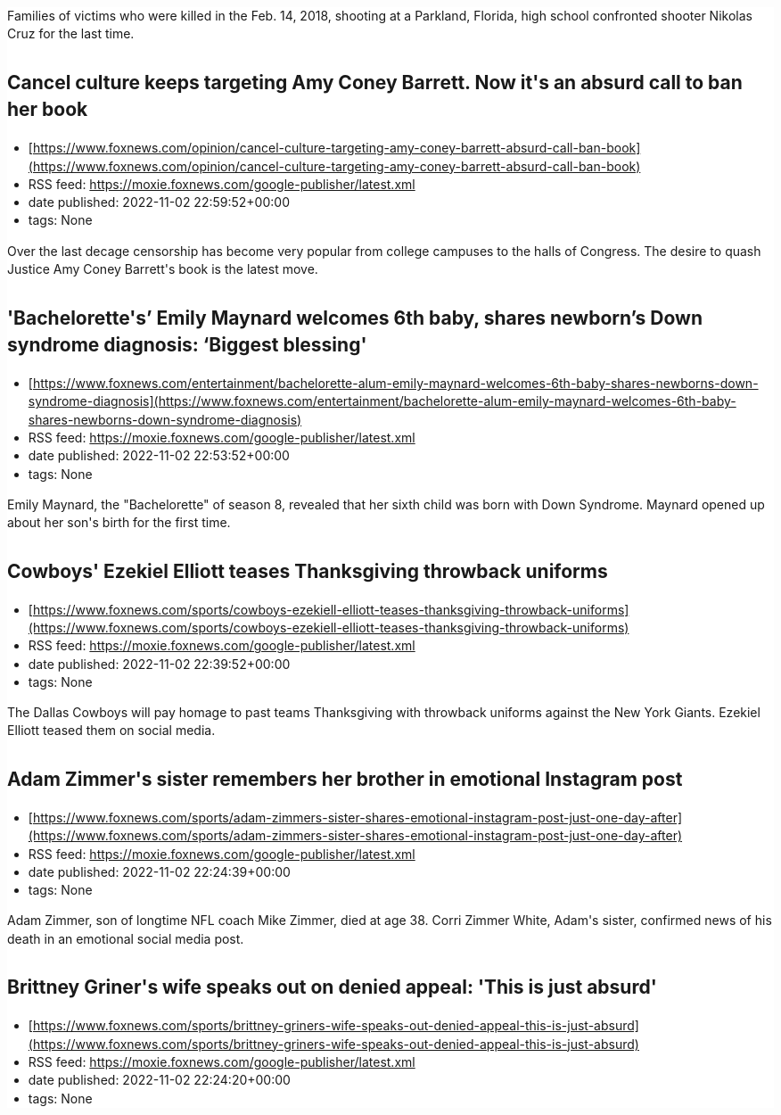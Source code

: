 Families of victims who were killed in the Feb. 14, 2018, shooting at a Parkland, Florida, high school confronted shooter Nikolas Cruz for the last time.

## Cancel culture keeps targeting Amy Coney Barrett. Now it's an absurd call to ban her book
 - [https://www.foxnews.com/opinion/cancel-culture-targeting-amy-coney-barrett-absurd-call-ban-book](https://www.foxnews.com/opinion/cancel-culture-targeting-amy-coney-barrett-absurd-call-ban-book)
 - RSS feed: https://moxie.foxnews.com/google-publisher/latest.xml
 - date published: 2022-11-02 22:59:52+00:00
 - tags: None

Over the last decage censorship has become very popular from college campuses to the halls of Congress. The desire to quash Justice Amy Coney Barrett's book is the latest move.

## 'Bachelorette's’ Emily Maynard welcomes 6th baby, shares newborn’s Down syndrome diagnosis: ‘Biggest blessing'
 - [https://www.foxnews.com/entertainment/bachelorette-alum-emily-maynard-welcomes-6th-baby-shares-newborns-down-syndrome-diagnosis](https://www.foxnews.com/entertainment/bachelorette-alum-emily-maynard-welcomes-6th-baby-shares-newborns-down-syndrome-diagnosis)
 - RSS feed: https://moxie.foxnews.com/google-publisher/latest.xml
 - date published: 2022-11-02 22:53:52+00:00
 - tags: None

Emily Maynard, the "Bachelorette" of season 8, revealed that her sixth child was born with Down Syndrome. Maynard opened up about her son's birth for the first time.

## Cowboys' Ezekiel Elliott teases Thanksgiving throwback uniforms
 - [https://www.foxnews.com/sports/cowboys-ezekiell-elliott-teases-thanksgiving-throwback-uniforms](https://www.foxnews.com/sports/cowboys-ezekiell-elliott-teases-thanksgiving-throwback-uniforms)
 - RSS feed: https://moxie.foxnews.com/google-publisher/latest.xml
 - date published: 2022-11-02 22:39:52+00:00
 - tags: None

The Dallas Cowboys will pay homage to past teams Thanksgiving with throwback uniforms against the New York Giants. Ezekiel Elliott teased them on social media.

## Adam Zimmer's sister remembers her brother in emotional Instagram post
 - [https://www.foxnews.com/sports/adam-zimmers-sister-shares-emotional-instagram-post-just-one-day-after](https://www.foxnews.com/sports/adam-zimmers-sister-shares-emotional-instagram-post-just-one-day-after)
 - RSS feed: https://moxie.foxnews.com/google-publisher/latest.xml
 - date published: 2022-11-02 22:24:39+00:00
 - tags: None

Adam Zimmer, son of longtime NFL coach Mike Zimmer, died at age 38. Corri Zimmer White, Adam's sister, confirmed news of his death in an emotional social media post.

## Brittney Griner's wife speaks out on denied appeal: 'This is just absurd'
 - [https://www.foxnews.com/sports/brittney-griners-wife-speaks-out-denied-appeal-this-is-just-absurd](https://www.foxnews.com/sports/brittney-griners-wife-speaks-out-denied-appeal-this-is-just-absurd)
 - RSS feed: https://moxie.foxnews.com/google-publisher/latest.xml
 - date published: 2022-11-02 22:24:20+00:00
 - tags: None

